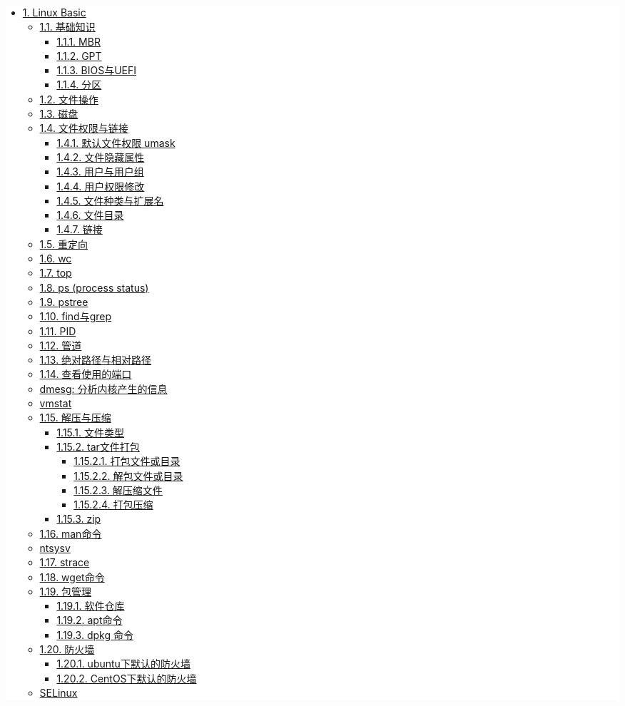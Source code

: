  


- [1. Linux Basic](#1-linux-basic)
  - [1.1. 基础知识](#11-基础知识)
    - [1.1.1. MBR](#111-mbr)
    - [1.1.2. GPT](#112-gpt)
    - [1.1.3. BIOS与UEFI](#113-bios与uefi)
    - [1.1.4. 分区](#114-分区)
  - [1.2. 文件操作](#12-文件操作)
  - [1.3. 磁盘](#13-磁盘)
  - [1.4. 文件权限与链接](#14-文件权限与链接)
    - [1.4.1. 默认文件权限 umask](#141-默认文件权限-umask)
    - [1.4.2. 文件隐藏属性](#142-文件隐藏属性)
    - [1.4.3. 用户与用户组](#143-用户与用户组)
    - [1.4.4. 用户权限修改](#144-用户权限修改)
    - [1.4.5. 文件种类与扩展名](#145-文件种类与扩展名)
    - [1.4.6. 文件目录](#146-文件目录)
    - [1.4.7. 链接](#147-链接)
  - [1.5. 重定向](#15-重定向)
  - [1.6. wc](#16-wc)
  - [1.7. top](#17-top)
  - [1.8. ps (process status)](#18-ps-process-status)
  - [1.9. pstree](#19-pstree)
  - [1.10. find与grep](#110-find与grep)
  - [1.11. PID](#111-pid)
  - [1.12. 管道](#112-管道)
  - [1.13. 绝对路径与相对路径](#113-绝对路径与相对路径)
  - [1.14. 查看使用的端口](#114-查看使用的端口)
  - [dmesg: 分析内核产生的信息](#dmesg-分析内核产生的信息)
  - [vmstat](#vmstat)
  - [1.15. 解压与压缩](#115-解压与压缩)
    - [1.15.1. 文件类型](#1151-文件类型)
    - [1.15.2. tar文件打包](#1152-tar文件打包)
      - [1.15.2.1. 打包文件或目录](#11521-打包文件或目录)
      - [1.15.2.2. 解包文件或目录](#11522-解包文件或目录)
      - [1.15.2.3. 解压缩文件](#11523-解压缩文件)
      - [1.15.2.4. 打包压缩](#11524-打包压缩)
    - [1.15.3. zip](#1153-zip)
  - [1.16. man命令](#116-man命令)
  - [ntsysv](#ntsysv)
  - [1.17. strace](#117-strace)
  - [1.18. wget命令](#118-wget命令)
  - [1.19. 包管理](#119-包管理)
    - [1.19.1. 软件仓库](#1191-软件仓库)
    - [1.19.2. apt命令](#1192-apt命令)
    - [1.19.3. dpkg 命令](#1193-dpkg-命令)
  - [1.20. 防火墙](#120-防火墙)
    - [1.20.1. ubuntu下默认的防火墙](#1201-ubuntu下默认的防火墙)
    - [1.20.2. CentOS下默认的防火墙](#1202-centos下默认的防火墙)
  - [SELinux](#selinux)

